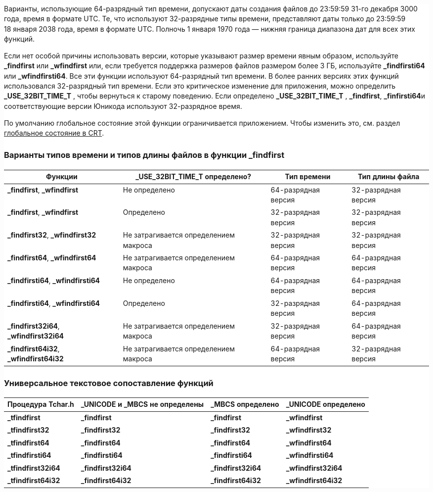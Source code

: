 Варианты, использующие 64-разрядный тип времени, допускают даты создания файлов до 23:59:59 31-го декабря 3000 года, время в формате UTC. Те, что используют 32-разрядные типы времени, представляют даты только до 23:59:59 18 января 2038 года, время в формате UTC. Полночь 1 января 1970 года — нижняя граница диапазона дат для всех этих функций.

Если нет особой причины использовать версии, которые указывают размер времени явным образом, используйте **_findfirst** или **_wfindfirst** или, если требуется поддержка размеров файлов размером более 3 ГБ, используйте **_findfirsti64** или **_wfindfirsti64**. Все эти функции используют 64-разрядный тип времени. В более ранних версиях этих функций использовался 32-разрядный тип времени. Если это критическое изменение для приложения, можно определить **_USE_32BIT_TIME_T** , чтобы вернуться к старому поведению. Если определено **_USE_32BIT_TIME_T** , **_findfirst**, **_finfirsti64**и соответствующие версии Юникода используют 32-разрядное время.

По умолчанию глобальное состояние этой функции ограничивается приложением. Чтобы изменить это, см. раздел [глобальное состояние в CRT](../global-state.md).

### <a name="time-type-and-file-length-type-variations-of-_findfirst"></a>Варианты типов времени и типов длины файлов в функции _findfirst

|Функции|**_USE_32BIT_TIME_T** определено?|Тип времени|Тип длины файла|
|---------------|----------------------------------|---------------|----------------------|
|**_findfirst**, **_wfindfirst**|Не определено|64-разрядная версия|32-разрядная версия|
|**_findfirst**, **_wfindfirst**|Определено|32-разрядная версия|32-разрядная версия|
|**_findfirst32**, **_wfindfirst32**|Не затрагивается определением макроса|32-разрядная версия|32-разрядная версия|
|**_findfirst64**, **_wfindfirst64**|Не затрагивается определением макроса|64-разрядная версия|64-разрядная версия|
|**_findfirsti64**, **_wfindfirsti64**|Не определено|64-разрядная версия|64-разрядная версия|
|**_findfirsti64**, **_wfindfirsti64**|Определено|32-разрядная версия|64-разрядная версия|
|**_findfirst32i64**, **_wfindfirst32i64**|Не затрагивается определением макроса|32-разрядная версия|64-разрядная версия|
|**_findfirst64i32**, **_wfindfirst64i32**|Не затрагивается определением макроса|64-разрядная версия|32-разрядная версия|

### <a name="generic-text-routine-mappings"></a>Универсальное текстовое сопоставление функций

|Процедура Tchar.h|_UNICODE и _MBCS не определены|_MBCS определено|_UNICODE определено|
|---------------------|--------------------------------------|--------------------|-----------------------|
|**_tfindfirst**|**_findfirst**|**_findfirst**|**_wfindfirst**|
|**_tfindfirst32**|**_findfirst32**|**_findfirst32**|**_wfindfirst32**|
|**_tfindfirst64**|**_findfirst64**|**_findfirst64**|**_wfindfirst64**|
|**_tfindfirsti64**|**_findfirsti64**|**_findfirsti64**|**_wfindfirsti64**|
|**_tfindfirst32i64**|**_findfirst32i64**|**_findfirst32i64**|**_wfindfirst32i64**|
|**_tfindfirst64i32**|**_findfirst64i32**|**_findfirst64i32**|**_wfindfirst64i32**|
